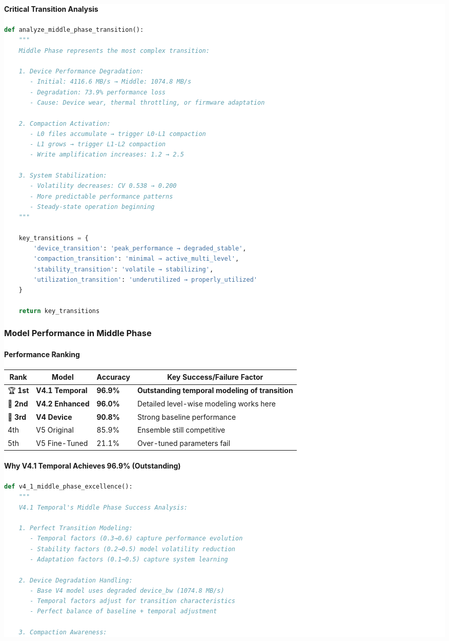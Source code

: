 #### Critical Transition Analysis
```python
def analyze_middle_phase_transition():
    """
    Middle Phase represents the most complex transition:
    
    1. Device Performance Degradation:
       - Initial: 4116.6 MB/s → Middle: 1074.8 MB/s
       - Degradation: 73.9% performance loss
       - Cause: Device wear, thermal throttling, or firmware adaptation
    
    2. Compaction Activation:
       - L0 files accumulate → trigger L0-L1 compaction
       - L1 grows → trigger L1-L2 compaction
       - Write amplification increases: 1.2 → 2.5
    
    3. System Stabilization:
       - Volatility decreases: CV 0.538 → 0.200
       - More predictable performance patterns
       - Steady-state operation beginning
    """
    
    key_transitions = {
        'device_transition': 'peak_performance → degraded_stable',
        'compaction_transition': 'minimal → active_multi_level',
        'stability_transition': 'volatile → stabilizing',
        'utilization_transition': 'underutilized → properly_utilized'
    }
    
    return key_transitions
```

### Model Performance in Middle Phase

#### Performance Ranking
| Rank | Model | Accuracy | Key Success/Failure Factor |
|------|-------|----------|----------------------------|
| 🏆 **1st** | **V4.1 Temporal** | **96.9%** | **Outstanding temporal modeling of transition** |
| 🥈 **2nd** | **V4.2 Enhanced** | **96.0%** | Detailed level-wise modeling works here |
| 🥉 **3rd** | **V4 Device** | **90.8%** | Strong baseline performance |
| 4th | V5 Original | 85.9% | Ensemble still competitive |
| 5th | V5 Fine-Tuned | 21.1% | Over-tuned parameters fail |

#### Why V4.1 Temporal Achieves 96.9% (Outstanding)
```python
def v4_1_middle_phase_excellence():
    """
    V4.1 Temporal's Middle Phase Success Analysis:
    
    1. Perfect Transition Modeling:
       - Temporal factors (0.3→0.6) capture performance evolution
       - Stability factors (0.2→0.5) model volatility reduction
       - Adaptation factors (0.1→0.5) capture system learning
    
    2. Device Degradation Handling:
       - Base V4 model uses degraded device_bw (1074.8 MB/s)
       - Temporal factors adjust for transition characteristics
       - Perfect balance of baseline + temporal adjustment
    
    3. Compaction Awareness:
```